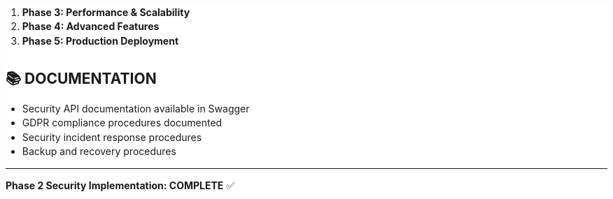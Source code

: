 1. **Phase 3: Performance & Scalability**
2. **Phase 4: Advanced Features**
3. **Phase 5: Production Deployment**

## 📚 DOCUMENTATION

- Security API documentation available in Swagger
- GDPR compliance procedures documented
- Security incident response procedures
- Backup and recovery procedures

---

**Phase 2 Security Implementation: COMPLETE** ✅ 
